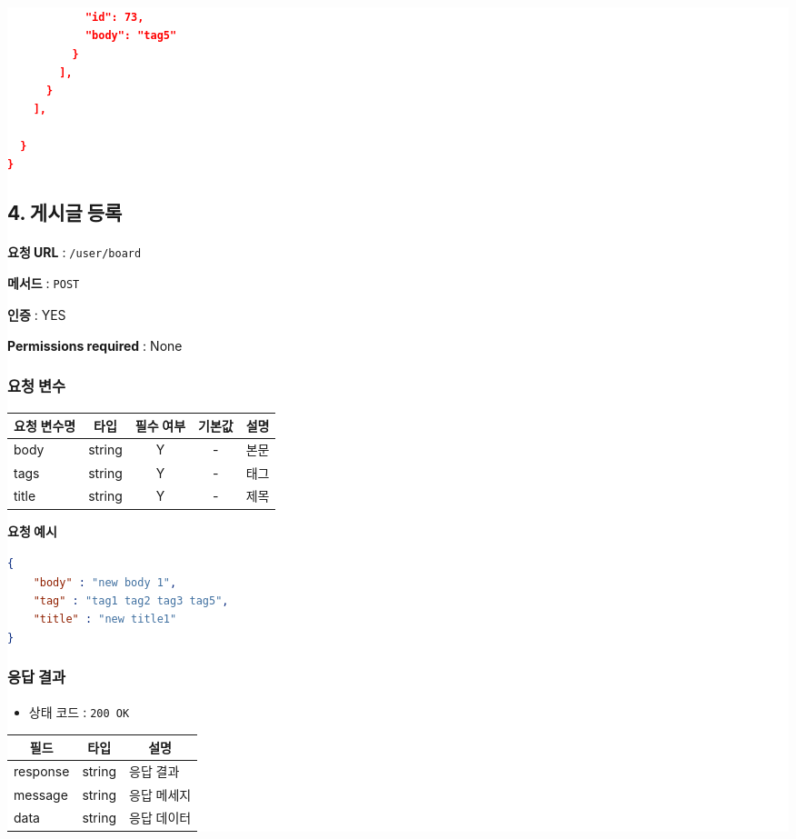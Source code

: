 ```json
            "id": 73,
            "body": "tag5"
          }
        ],
      }
    ],
    
  }
}
```


## 4. 게시글 등록


**요청 URL** : `/user/board`

**메서드** : `POST`

**인증** : YES

**Permissions required** : None


### 요청 변수

| 요청 변수명   | 타입   | 필수 여부 | 기본값 | 설명     |
|--------------|--------|:--------:|:-----:|----------|
| body     | string | Y        | -     | 본문 |
| tags     | string | Y        | -     | 태그 |
| title     | string | Y        | -     | 제목 |

**요청 예시**

```json
{
    "body" : "new body 1",
    "tag" : "tag1 tag2 tag3 tag5",
    "title" : "new title1"
}

```

### 응답 결과


* 상태 코드 : `200 OK`

| 필드         | 타입    |  설명     |
|--------------|--------|----------|
| response     | string | 응답 결과 |
| message      | string | 응답 메세지 |
| data         | string | 응답 데이터 |
